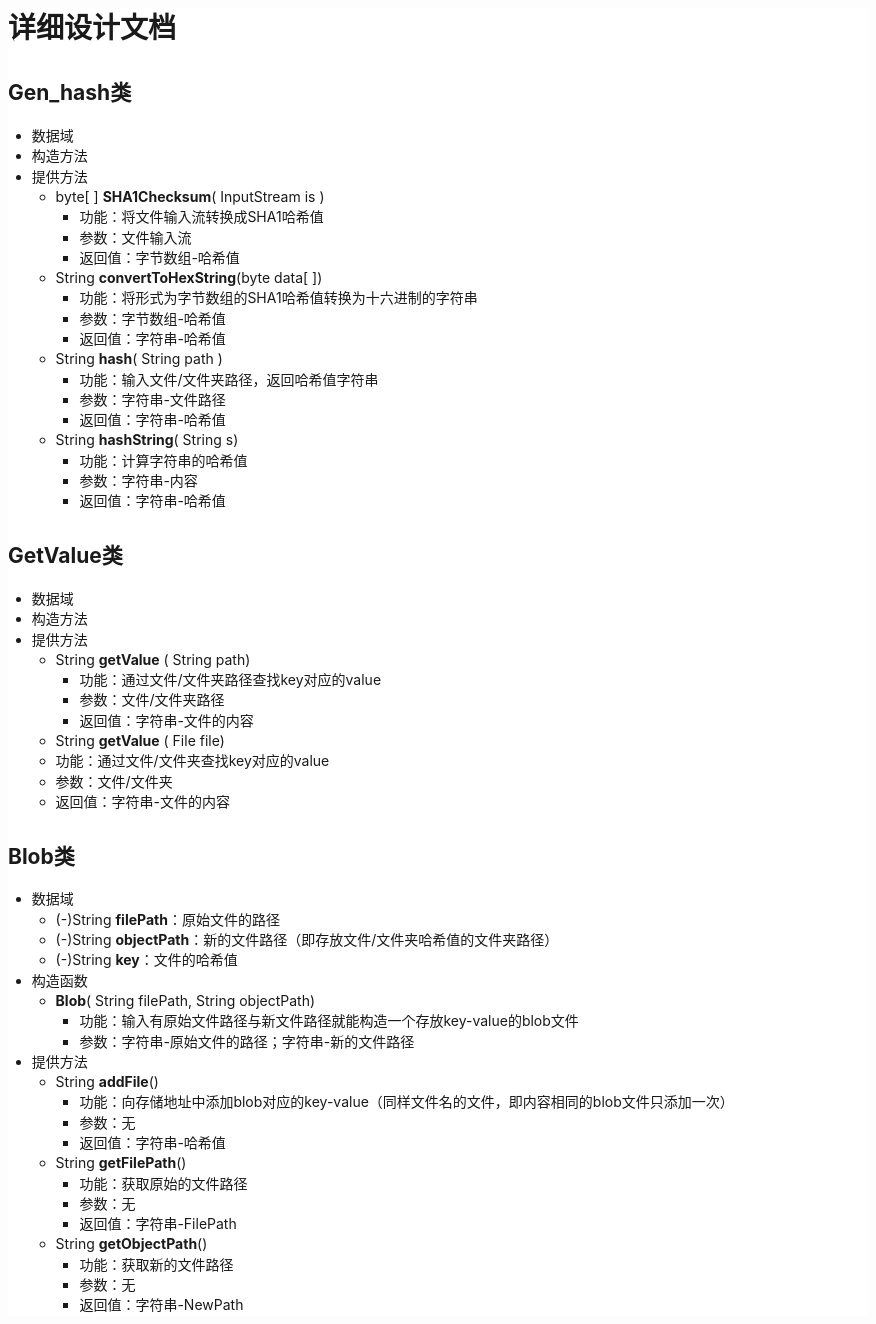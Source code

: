 # 详细设计文档

## Gen_hash类

+ 数据域
+ 构造方法
+ 提供方法
  + byte[ ] **SHA1Checksum**( InputStream is )
    + 功能：将文件输入流转换成SHA1哈希值
    + 参数：文件输入流
    + 返回值：字节数组-哈希值
  + String **convertToHexString**(byte data[ ])
    + 功能：将形式为字节数组的SHA1哈希值转换为十六进制的字符串
    + 参数：字节数组-哈希值
    + 返回值：字符串-哈希值
  + String **hash**( String path  )
    + 功能：输入文件/文件夹路径，返回哈希值字符串
    + 参数：字符串-文件路径
    + 返回值：字符串-哈希值
  + String **hashString**( String s)
    + 功能：计算字符串的哈希值
    + 参数：字符串-内容
    + 返回值：字符串-哈希值

## GetValue类

+ 数据域
+ 构造方法
+ 提供方法
  + String **getValue** ( String path)
    + 功能：通过文件/文件夹路径查找key对应的value
    + 参数：文件/文件夹路径
    + 返回值：字符串-文件的内容
  +  String **getValue** ( File file)
    + 功能：通过文件/文件夹查找key对应的value
    + 参数：文件/文件夹
    + 返回值：字符串-文件的内容

## Blob类

+ 数据域
  + (-)String **filePath**：原始文件的路径
  + (-)String **objectPath**：新的文件路径（即存放文件/文件夹哈希值的文件夹路径）
  + (-)String **key**：文件的哈希值
+ 构造函数
  + **Blob**( String filePath, String objectPath)
    + 功能：输入有原始文件路径与新文件路径就能构造一个存放key-value的blob文件
    + 参数：字符串-原始文件的路径；字符串-新的文件路径
+ 提供方法
  + String **addFile**()
    + 功能：向存储地址中添加blob对应的key-value（同样文件名的文件，即内容相同的blob文件只添加一次）
    + 参数：无
    + 返回值：字符串-哈希值
  + String **getFilePath**()
    + 功能：获取原始的文件路径
    + 参数：无
    + 返回值：字符串-FilePath
  + String **getObjectPath**()
    + 功能：获取新的文件路径
    + 参数：无
    + 返回值：字符串-NewPath